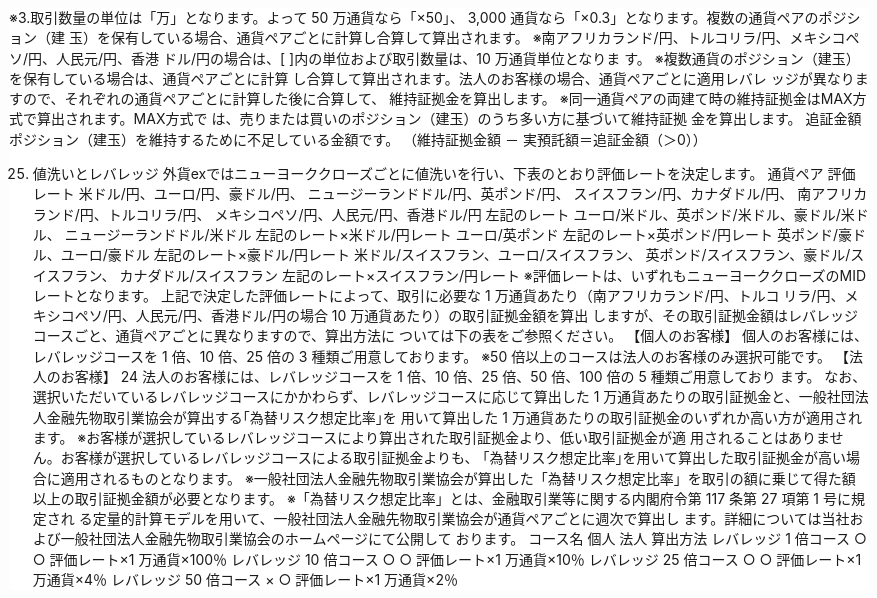 ※3.取引数量の単位は「万」となります。よって 50 万通貨なら「×50」、
3,000 通貨なら「×0.3」となります。複数の通貨ペアのポジション（建
玉）を保有している場合、通貨ペアごとに計算し合算して算出されます。
※南アフリカランド/円、トルコリラ/円、メキシコペソ/円、人民元/円、香港
ドル/円の場合は、[ ]内の単位および取引数量は、10 万通貨単位となりま
す。
※複数通貨のポジション（建玉）を保有している場合は、通貨ペアごとに計算
し合算して算出されます。法人のお客様の場合、通貨ペアごとに適用レバレ
ッジが異なりますので、それぞれの通貨ペアごとに計算した後に合算して、
維持証拠金を算出します。
※同一通貨ペアの両建て時の維持証拠金はMAX方式で算出されます。MAX方式で
は、売りまたは買いのポジション（建玉）のうち多い方に基づいて維持証拠
金を算出します。
追証金額
ポジション（建玉）を維持するために不足している金額です。
（維持証拠金額 － 実預託額＝追証金額（＞0））

25. 値洗いとレバレッジ
外貨exではニューヨーククローズごとに値洗いを行い、下表のとおり評価レートを決定します。
通貨ペア 評価レート
米ドル/円、ユーロ/円、豪ドル/円、
ニュージーランドドル/円、英ポンド/円、
スイスフラン/円、カナダドル/円、
南アフリカランド/円、トルコリラ/円、
メキシコペソ/円、人民元/円、香港ドル/円
左記のレート
ユーロ/米ドル、英ポンド/米ドル、豪ドル/米ドル、
ニュージーランドドル/米ドル
左記のレート×米ドル/円レート
ユーロ/英ポンド 左記のレート×英ポンド/円レート
英ポンド/豪ドル、ユーロ/豪ドル 左記のレート×豪ドル/円レート
米ドル/スイスフラン、ユーロ/スイスフラン、
英ポンド/スイスフラン、豪ドル/スイスフラン、
カナダドル/スイスフラン
左記のレート×スイスフラン/円レート
※評価レートは、いずれもニューヨーククローズのMIDレートとなります。
上記で決定した評価レートによって、取引に必要な 1 万通貨あたり（南アフリカランド/円、トルコ
リラ/円、メキシコペソ/円、人民元/円、香港ドル/円の場合 10 万通貨あたり）の取引証拠金額を算出
しますが、その取引証拠金額はレバレッジコースごと、通貨ペアごとに異なりますので、算出方法に
ついては下の表をご参照ください。
【個人のお客様】
個人のお客様には、レバレッジコースを 1 倍、10 倍、25 倍の 3 種類ご用意しております。
※50 倍以上のコースは法人のお客様のみ選択可能です。
【法人のお客様】
24
法人のお客様には、レバレッジコースを 1 倍、10 倍、25 倍、50 倍、100 倍の 5 種類ご用意しており
ます。
なお、選択いただいているレバレッジコースにかかわらず、レバレッジコースに応じて算出した 1
万通貨あたりの取引証拠金と、一般社団法人金融先物取引業協会が算出する｢為替リスク想定比率｣を
用いて算出した 1 万通貨あたりの取引証拠金のいずれか高い方が適用されます。
※お客様が選択しているレバレッジコースにより算出された取引証拠金より、低い取引証拠金が適
用されることはありません。お客様が選択しているレバレッジコースによる取引証拠金よりも、
｢為替リスク想定比率｣を用いて算出した取引証拠金が高い場合に適用されるものとなります。
※一般社団法人金融先物取引業協会が算出した「為替リスク想定比率」を取引の額に乗じて得た額
以上の取引証拠金額が必要となります。
※「為替リスク想定比率」とは、金融取引業等に関する内閣府令第 117 条第 27 項第 1 号に規定され
る定量的計算モデルを用いて、一般社団法人金融先物取引業協会が通貨ペアごとに週次で算出し
ます。詳細については当社および一般社団法人金融先物取引業協会のホームページにて公開して
おります。
コース名 個人 法人 算出方法
レバレッジ 1 倍コース ○ ○ 評価レート×1 万通貨×100％
レバレッジ 10 倍コース ○ ○ 評価レート×1 万通貨×10％
レバレッジ 25 倍コース ○ ○ 評価レート×1 万通貨×4％
レバレッジ 50 倍コース × ○ 評価レート×1 万通貨×2％